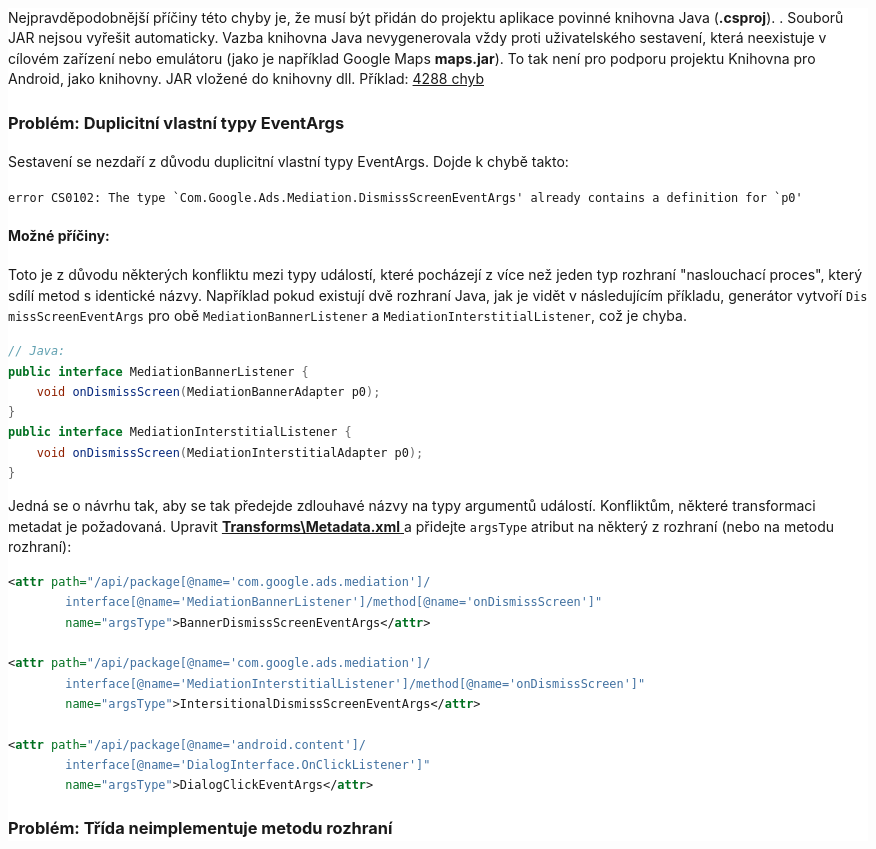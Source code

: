 Nejpravděpodobnější příčiny této chyby je, že musí být přidán do projektu aplikace povinné knihovna Java (**.csproj**). . Souborů JAR nejsou vyřešit automaticky. Vazba knihovna Java nevygenerovala vždy proti uživatelského sestavení, která neexistuje v cílovém zařízení nebo emulátoru (jako je například Google Maps **maps.jar**). To tak není pro podporu projektu Knihovna pro Android, jako knihovny. JAR vložené do knihovny dll. Příklad: [4288 chyb](https://bugzilla.xamarin.com/show_bug.cgi?id=4288)

### <a name="problem-duplicate-custom-eventargs-types"></a>Problém: Duplicitní vlastní typy EventArgs

Sestavení se nezdaří z důvodu duplicitní vlastní typy EventArgs. Dojde k chybě takto:

```shell
error CS0102: The type `Com.Google.Ads.Mediation.DismissScreenEventArgs' already contains a definition for `p0'
```

#### <a name="possible-causes"></a>Možné příčiny:

Toto je z důvodu některých konfliktu mezi typy událostí, které pocházejí z více než jeden typ rozhraní "naslouchací proces", který sdílí metod s identické názvy. Například pokud existují dvě rozhraní Java, jak je vidět v následujícím příkladu, generátor vytvoří `DismissScreenEventArgs` pro obě `MediationBannerListener` a `MediationInterstitialListener`, což je chyba.

```java
// Java:
public interface MediationBannerListener {
    void onDismissScreen(MediationBannerAdapter p0);
}
public interface MediationInterstitialListener {
    void onDismissScreen(MediationInterstitialAdapter p0);
}
```

Jedná se o návrhu tak, aby se tak předejde zdlouhavé názvy na typy argumentů událostí. Konfliktům, některé transformaci metadat je požadovaná. Upravit [ **Transforms\Metadata.xml** ](https://github.com/xamarin/monodroid-samples/blob/master/AdMob/AdMob/Transforms/Metadata.xml) a přidejte `argsType` atribut na některý z rozhraní (nebo na metodu rozhraní):

```xml
<attr path="/api/package[@name='com.google.ads.mediation']/
        interface[@name='MediationBannerListener']/method[@name='onDismissScreen']"
        name="argsType">BannerDismissScreenEventArgs</attr>

<attr path="/api/package[@name='com.google.ads.mediation']/
        interface[@name='MediationInterstitialListener']/method[@name='onDismissScreen']"
        name="argsType">IntersitionalDismissScreenEventArgs</attr>

<attr path="/api/package[@name='android.content']/
        interface[@name='DialogInterface.OnClickListener']"
        name="argsType">DialogClickEventArgs</attr>
```

### <a name="problem-class-does-not-implement-interface-method"></a>Problém: Třída neimplementuje metodu rozhraní
